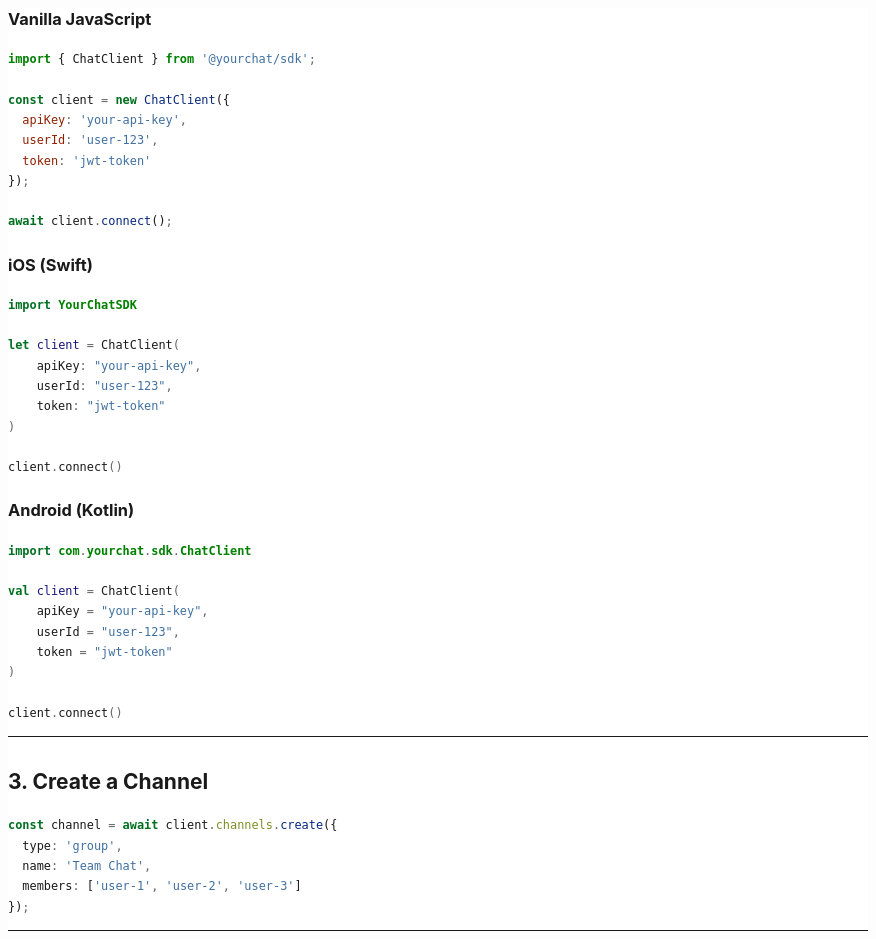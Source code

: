### Vanilla JavaScript

```javascript
import { ChatClient } from '@yourchat/sdk';

const client = new ChatClient({
  apiKey: 'your-api-key',
  userId: 'user-123',
  token: 'jwt-token'
});

await client.connect();
```

### iOS (Swift)

```swift
import YourChatSDK

let client = ChatClient(
    apiKey: "your-api-key",
    userId: "user-123",
    token: "jwt-token"
)

client.connect()
```

### Android (Kotlin)

```kotlin
import com.yourchat.sdk.ChatClient

val client = ChatClient(
    apiKey = "your-api-key",
    userId = "user-123",
    token = "jwt-token"
)

client.connect()
```

---

## 3. Create a Channel

```typescript
const channel = await client.channels.create({
  type: 'group',
  name: 'Team Chat',
  members: ['user-1', 'user-2', 'user-3']
});
```

---